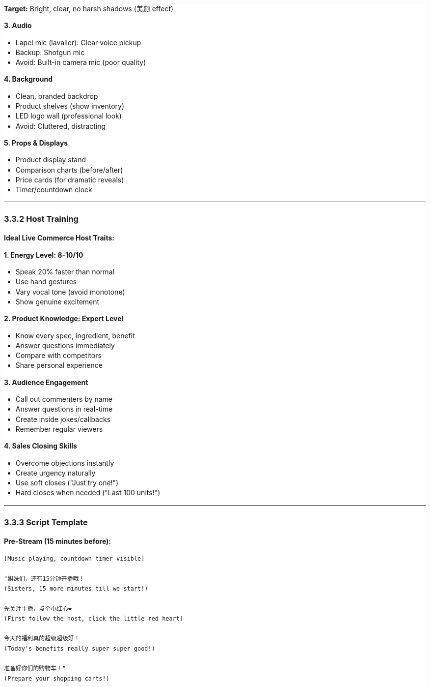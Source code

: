**Target:** Bright, clear, no harsh shadows (美颜 effect)

**3. Audio**
- Lapel mic (lavalier): Clear voice pickup
- Backup: Shotgun mic
- Avoid: Built-in camera mic (poor quality)

**4. Background**
- Clean, branded backdrop
- Product shelves (show inventory)
- LED logo wall (professional look)
- Avoid: Cluttered, distracting

**5. Props & Displays**
- Product display stand
- Comparison charts (before/after)
- Price cards (for dramatic reveals)
- Timer/countdown clock

---

### 3.3.2 Host Training

**Ideal Live Commerce Host Traits:**

**1. Energy Level: 8-10/10**
- Speak 20% faster than normal
- Use hand gestures
- Vary vocal tone (avoid monotone)
- Show genuine excitement

**2. Product Knowledge: Expert Level**
- Know every spec, ingredient, benefit
- Answer questions immediately
- Compare with competitors
- Share personal experience

**3. Audience Engagement**
- Call out commenters by name
- Answer questions in real-time
- Create inside jokes/callbacks
- Remember regular viewers

**4. Sales Closing Skills**
- Overcome objections instantly
- Create urgency naturally
- Use soft closes ("Just try one!")
- Hard closes when needed ("Last 100 units!")

---

### 3.3.3 Script Template

**Pre-Stream (15 minutes before):**
```
[Music playing, countdown timer visible]

"姐妹们，还有15分钟开播哦！
(Sisters, 15 more minutes till we start!)

先关注主播，点个小红心❤️
(First follow the host, click the little red heart)

今天的福利真的超级超级好！
(Today's benefits really super super good!)

准备好你们的购物车！"
(Prepare your shopping carts!)
```